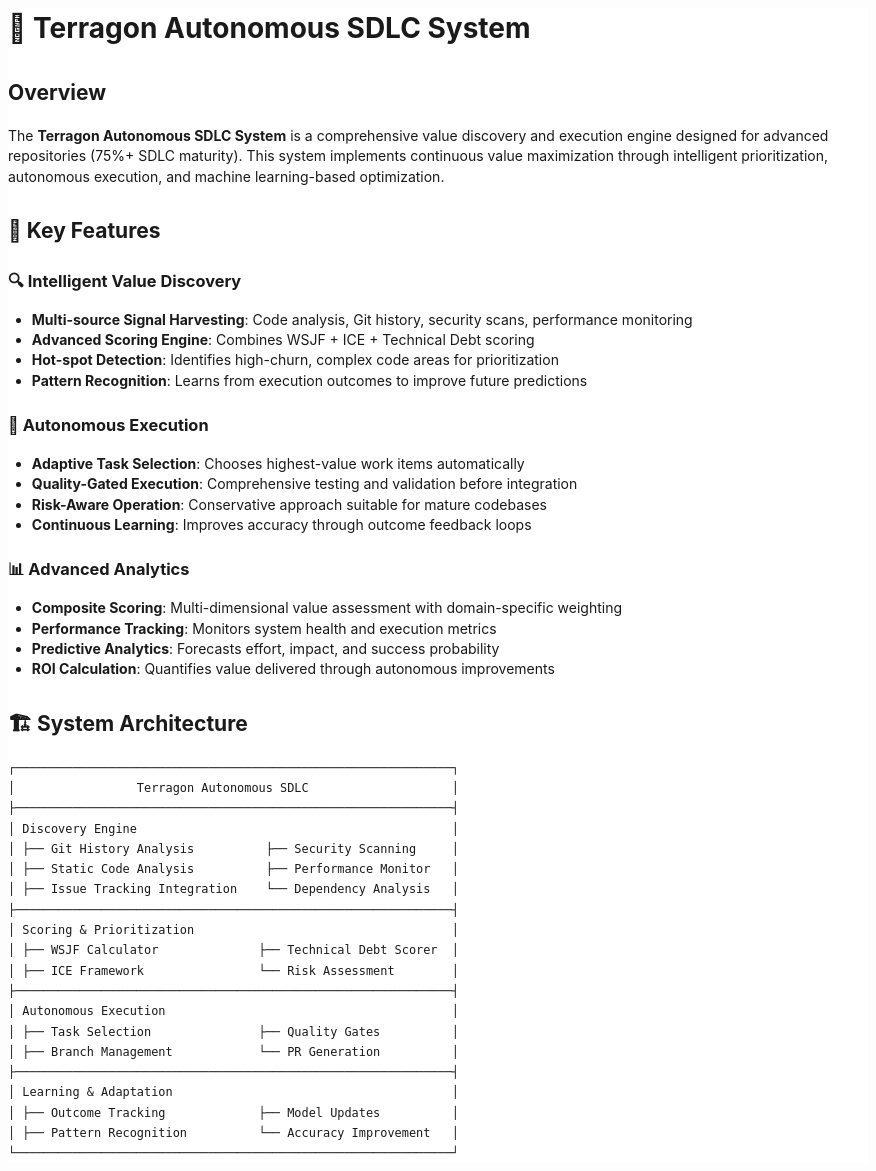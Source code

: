 # 🚀 Terragon Autonomous SDLC System

## Overview

The **Terragon Autonomous SDLC System** is a comprehensive value discovery and execution engine designed for advanced repositories (75%+ SDLC maturity). This system implements continuous value maximization through intelligent prioritization, autonomous execution, and machine learning-based optimization.

## 🎯 Key Features

### 🔍 **Intelligent Value Discovery**
- **Multi-source Signal Harvesting**: Code analysis, Git history, security scans, performance monitoring
- **Advanced Scoring Engine**: Combines WSJF + ICE + Technical Debt scoring
- **Hot-spot Detection**: Identifies high-churn, complex code areas for prioritization
- **Pattern Recognition**: Learns from execution outcomes to improve future predictions

### 🤖 **Autonomous Execution**
- **Adaptive Task Selection**: Chooses highest-value work items automatically
- **Quality-Gated Execution**: Comprehensive testing and validation before integration
- **Risk-Aware Operation**: Conservative approach suitable for mature codebases
- **Continuous Learning**: Improves accuracy through outcome feedback loops

### 📊 **Advanced Analytics**
- **Composite Scoring**: Multi-dimensional value assessment with domain-specific weighting
- **Performance Tracking**: Monitors system health and execution metrics
- **Predictive Analytics**: Forecasts effort, impact, and success probability
- **ROI Calculation**: Quantifies value delivered through autonomous improvements

## 🏗️ System Architecture

```
┌─────────────────────────────────────────────────────────────┐
│                 Terragon Autonomous SDLC                    │
├─────────────────────────────────────────────────────────────┤
│ Discovery Engine                                            │
│ ├── Git History Analysis          ├── Security Scanning     │
│ ├── Static Code Analysis          ├── Performance Monitor   │
│ ├── Issue Tracking Integration    └── Dependency Analysis   │
├─────────────────────────────────────────────────────────────┤
│ Scoring & Prioritization                                    │
│ ├── WSJF Calculator              ├── Technical Debt Scorer  │
│ ├── ICE Framework                └── Risk Assessment        │
├─────────────────────────────────────────────────────────────┤
│ Autonomous Execution                                        │
│ ├── Task Selection               ├── Quality Gates          │
│ ├── Branch Management            └── PR Generation          │
├─────────────────────────────────────────────────────────────┤
│ Learning & Adaptation                                       │
│ ├── Outcome Tracking             ├── Model Updates          │
│ ├── Pattern Recognition          └── Accuracy Improvement   │
└─────────────────────────────────────────────────────────────┘
```
